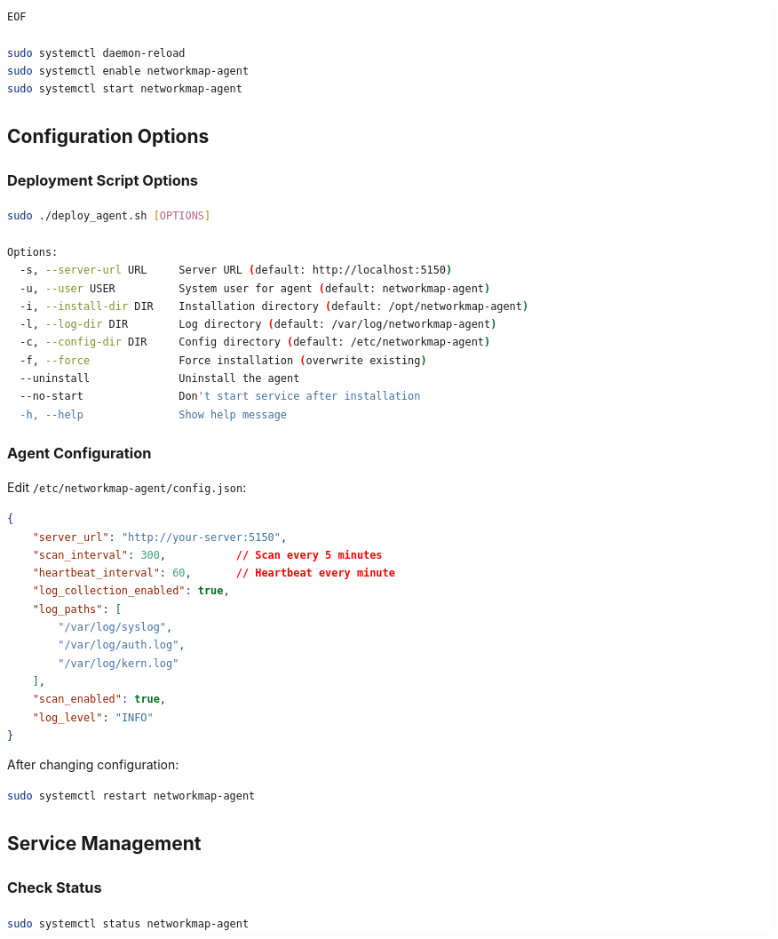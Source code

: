 ```bash
EOF

sudo systemctl daemon-reload
sudo systemctl enable networkmap-agent
sudo systemctl start networkmap-agent
```

## Configuration Options

### Deployment Script Options
```bash
sudo ./deploy_agent.sh [OPTIONS]

Options:
  -s, --server-url URL     Server URL (default: http://localhost:5150)
  -u, --user USER          System user for agent (default: networkmap-agent)
  -i, --install-dir DIR    Installation directory (default: /opt/networkmap-agent)
  -l, --log-dir DIR        Log directory (default: /var/log/networkmap-agent)
  -c, --config-dir DIR     Config directory (default: /etc/networkmap-agent)
  -f, --force              Force installation (overwrite existing)
  --uninstall              Uninstall the agent
  --no-start               Don't start service after installation
  -h, --help               Show help message
```

### Agent Configuration
Edit `/etc/networkmap-agent/config.json`:
```json
{
    "server_url": "http://your-server:5150",
    "scan_interval": 300,           // Scan every 5 minutes
    "heartbeat_interval": 60,       // Heartbeat every minute
    "log_collection_enabled": true,
    "log_paths": [
        "/var/log/syslog",
        "/var/log/auth.log",
        "/var/log/kern.log"
    ],
    "scan_enabled": true,
    "log_level": "INFO"
}
```

After changing configuration:
```bash
sudo systemctl restart networkmap-agent
```

## Service Management

### Check Status
```bash
sudo systemctl status networkmap-agent
```
